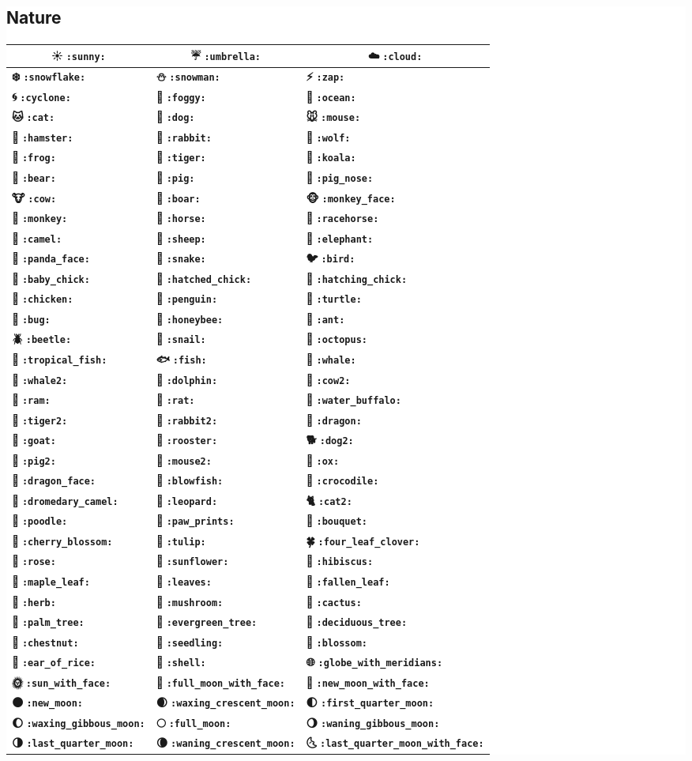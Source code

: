 ## **Nature**

| **:sunny: `:sunny:`** | **:umbrella: `:umbrella:`** | **:cloud: `:cloud:`** |
|---|---|---|
| **:snowflake: `:snowflake:`** | **:snowman: `:snowman:`** | **:zap: `:zap:`** |
| **:cyclone: `:cyclone:`** | **:foggy: `:foggy:`** | **:ocean: `:ocean:`** |
| **:cat: `:cat:`** | **:dog: `:dog:`** | **:mouse: `:mouse:`** |
| **:hamster: `:hamster:`** | **:rabbit: `:rabbit:`** | **:wolf: `:wolf:`** |
| **:frog: `:frog:`** | **:tiger: `:tiger:`** | **:koala: `:koala:`** |
| **:bear: `:bear:`** | **:pig: `:pig:`** | **:pig_nose: `:pig_nose:`** |
| **:cow: `:cow:`** | **:boar: `:boar:`** | **:monkey_face: `:monkey_face:`** |
| **:monkey: `:monkey:`** | **:horse: `:horse:`** | **:racehorse: `:racehorse:`** |
| **:camel: `:camel:`** | **:sheep: `:sheep:`** | **:elephant: `:elephant:`** |
| **:panda_face: `:panda_face:`** | **:snake: `:snake:`** | **:bird: `:bird:`** |
| **:baby_chick: `:baby_chick:`** | **:hatched_chick: `:hatched_chick:`** | **:hatching_chick: `:hatching_chick:`** |
| **:chicken: `:chicken:`** | **:penguin: `:penguin:`** | **:turtle: `:turtle:`** |
| **:bug: `:bug:`** | **:honeybee: `:honeybee:`** | **:ant: `:ant:`** |
| **:beetle: `:beetle:`** | **:snail: `:snail:`** | **:octopus: `:octopus:`** |
| **:tropical_fish: `:tropical_fish:`** | **:fish: `:fish:`** | **:whale: `:whale:`** |
| **:whale2: `:whale2:`** | **:dolphin: `:dolphin:`** | **:cow2: `:cow2:`** |
| **:ram: `:ram:`** | **:rat: `:rat:`** | **:water_buffalo: `:water_buffalo:`** |
| **:tiger2: `:tiger2:`** | **:rabbit2: `:rabbit2:`** | **:dragon: `:dragon:`** |
| **:goat: `:goat:`** | **:rooster: `:rooster:`** | **:dog2: `:dog2:`** |
| **:pig2: `:pig2:`** | **:mouse2: `:mouse2:`** | **:ox: `:ox:`** |
| **:dragon_face: `:dragon_face:`** | **:blowfish: `:blowfish:`** | **:crocodile: `:crocodile:`** |
| **:dromedary_camel: `:dromedary_camel:`** | **:leopard: `:leopard:`** | **:cat2: `:cat2:`** |
| **:poodle: `:poodle:`** | **:paw_prints: `:paw_prints:`** | **:bouquet: `:bouquet:`** |
| **:cherry_blossom: `:cherry_blossom:`** | **:tulip: `:tulip:`** | **:four_leaf_clover: `:four_leaf_clover:`** |
| **:rose: `:rose:`** | **:sunflower: `:sunflower:`** | **:hibiscus: `:hibiscus:`** |
| **:maple_leaf: `:maple_leaf:`** | **:leaves: `:leaves:`** | **:fallen_leaf: `:fallen_leaf:`** |
| **:herb: `:herb:`** | **:mushroom: `:mushroom:`** | **:cactus: `:cactus:`** |
| **:palm_tree: `:palm_tree:`** | **:evergreen_tree: `:evergreen_tree:`** | **:deciduous_tree: `:deciduous_tree:`** |
| **:chestnut: `:chestnut:`** | **:seedling: `:seedling:`** | **:blossom: `:blossom:`** |
| **:ear_of_rice: `:ear_of_rice:`** | **:shell: `:shell:`** | **:globe_with_meridians: `:globe_with_meridians:`** |
| **:sun_with_face: `:sun_with_face:`** | **:full_moon_with_face: `:full_moon_with_face:`** | **:new_moon_with_face: `:new_moon_with_face:`** |
| **:new_moon: `:new_moon:`** | **:waxing_crescent_moon: `:waxing_crescent_moon:`** | **:first_quarter_moon: `:first_quarter_moon:`** |
| **:waxing_gibbous_moon: `:waxing_gibbous_moon:`** | **:full_moon: `:full_moon:`** | **:waning_gibbous_moon: `:waning_gibbous_moon:`** |
| **:last_quarter_moon: `:last_quarter_moon:`** | **:waning_crescent_moon: `:waning_crescent_moon:`** | **:last_quarter_moon_with_face: `:last_quarter_moon_with_face:`** |